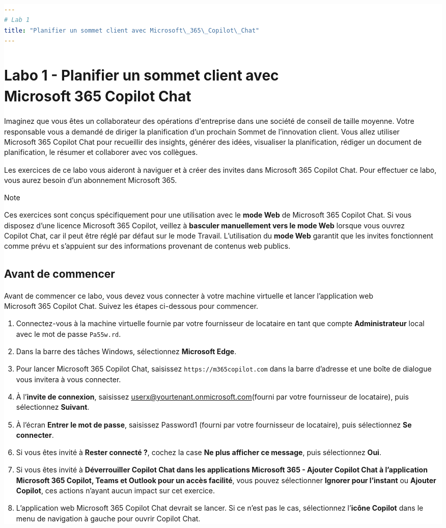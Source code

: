 ```yaml
---
# Lab 1
title: "Planifier un sommet client avec Microsoft\_365\_Copilot\_Chat"
---
```

# Labo 1 - Planifier un sommet client avec Microsoft 365 Copilot Chat

Imaginez que vous êtes un collaborateur des opérations d'entreprise dans une société de conseil de taille moyenne. Votre responsable vous a demandé de diriger la planification d’un prochain Sommet de l’innovation client. Vous allez utiliser Microsoft 365 Copilot Chat pour recueillir des insights, générer des idées, visualiser la planification, rédiger un document de planification, le résumer et collaborer avec vos collègues. 

Les exercices de ce labo vous aideront à naviguer et à créer des invites dans Microsoft 365 Copilot Chat. Pour effectuer ce labo, vous aurez besoin d’un abonnement Microsoft 365.

> [!NOTE]
> Ces exercices sont conçus spécifiquement pour une utilisation avec le **mode Web** de Microsoft 365 Copilot Chat. Si vous disposez d’une licence Microsoft 365 Copilot, veillez à **basculer manuellement vers le mode Web** lorsque vous ouvrez Copilot Chat, car il peut être réglé par défaut sur le mode Travail. L’utilisation du **mode Web** garantit que les invites fonctionnent comme prévu et s’appuient sur des informations provenant de contenus web publics.

## Avant de commencer

Avant de commencer ce labo, vous devez vous connecter à votre machine virtuelle et lancer l’application web Microsoft 365 Copilot Chat. Suivez les étapes ci-dessous pour commencer. 

1. Connectez-vous à la machine virtuelle fournie par votre fournisseur de locataire en tant que compte **Administrateur** local avec le mot de passe `Pa55w.rd`.
   
1. Dans la barre des tâches Windows, sélectionnez **Microsoft Edge**.
   
1. Pour lancer Microsoft 365 Copilot Chat, saisissez `https://m365copilot.com` dans la barre d’adresse et une boîte de dialogue vous invitera à vous connecter.
   
1. À l’**invite de connexion**, saisissez userx@yourtenant.onmicrosoft.com(fourni par votre fournisseur de locataire), puis sélectionnez **Suivant**.
   
1. À l’écran **Entrer le mot de passe**, saisissez Password1 (fourni par votre fournisseur de locataire), puis sélectionnez **Se connecter**.
   
1. Si vous êtes invité à **Rester connecté ?**, cochez la case **Ne plus afficher ce message**, puis sélectionnez **Oui**.
   
1. Si vous êtes invité à **Déverrouiller Copilot Chat dans les applications Microsoft 365 - Ajouter Copilot Chat à l’application Microsoft 365 Copilot, Teams et Outlook pour un accès facilité**, vous pouvez sélectionner **Ignorer pour l’instant** ou **Ajouter Copilot**, ces actions n’ayant aucun impact sur cet exercice.
   
1. L’application web Microsoft 365 Copilot Chat devrait se lancer. Si ce n’est pas le cas, sélectionnez l’**icône Copilot** dans le menu de navigation à gauche pour ouvrir Copilot Chat.
